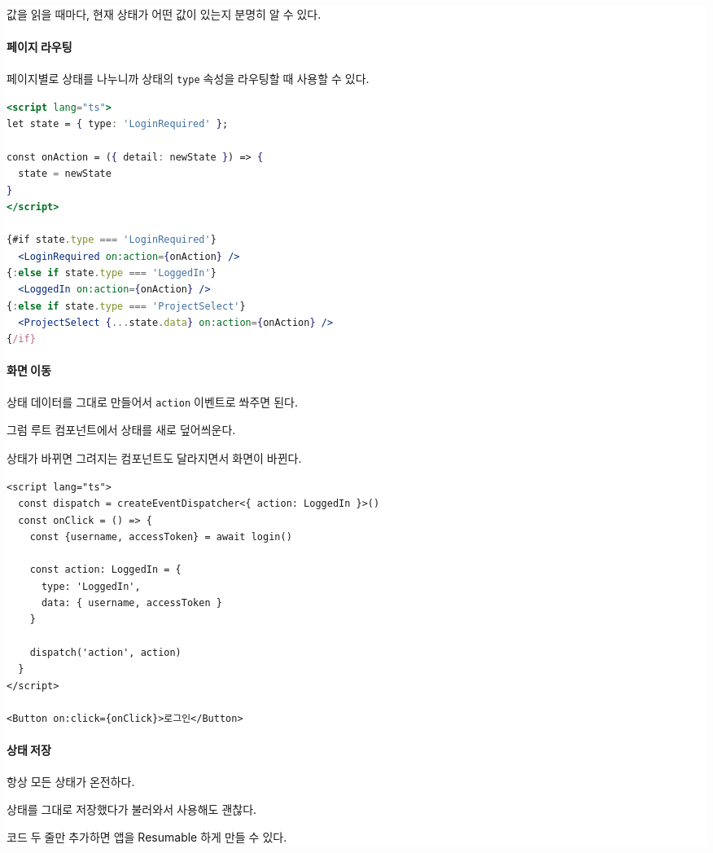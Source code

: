값을 읽을 때마다, 현재 상태가 어떤 값이 있는지 분명히 알 수 있다.

#### 페이지 라우팅

페이지별로 상태를 나누니까 상태의 `type` 속성을 라우팅할 때 사용할 수 있다.

```jsx
<script lang="ts">
let state = { type: 'LoginRequired' };

const onAction = ({ detail: newState }) => {
  state = newState
}
</script>

{#if state.type === 'LoginRequired'}
  <LoginRequired on:action={onAction} />
{:else if state.type === 'LoggedIn'}
  <LoggedIn on:action={onAction} />
{:else if state.type === 'ProjectSelect'}
  <ProjectSelect {...state.data} on:action={onAction} />
{/if}
```

#### 화면 이동
상태 데이터를 그대로 만들어서 `action` 이벤트로 쏴주면 된다.

그럼 루트 컴포넌트에서 상태를 새로 덮어씌운다.

상태가 바뀌면 그려지는 컴포넌트도 달라지면서 화면이 바뀐다.

```vue
<script lang="ts">
  const dispatch = createEventDispatcher<{ action: LoggedIn }>()
  const onClick = () => {
    const {username, accessToken} = await login()

    const action: LoggedIn = {
      type: 'LoggedIn', 
      data: { username, accessToken }
    }

    dispatch('action', action)
  }
</script>

<Button on:click={onClick}>로그인</Button>
```

#### 상태 저장

항상 모든 상태가 온전하다.

상태를 그대로 저장했다가 불러와서 사용해도 괜찮다.

코드 두 줄만 추가하면 앱을 Resumable 하게 만들 수 있다.
